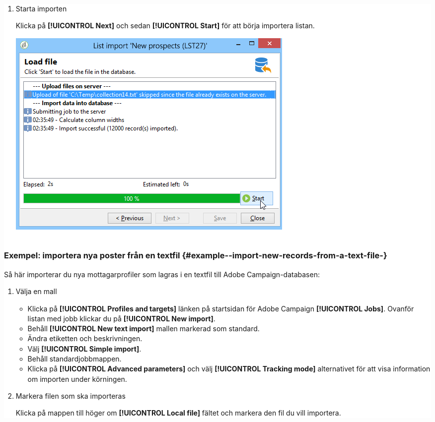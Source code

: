 1. Starta importen

   Klicka på **[!UICONTROL Next]** och sedan **[!UICONTROL Start]** för att börja importera listan.

   ![](assets/s_ncs_user_import_example00_03.png)

### Exempel: importera nya poster från en textfil {#example--import-new-records-from-a-text-file-}

Så här importerar du nya mottagarprofiler som lagras i en textfil till Adobe Campaign-databasen:

1. Välja en mall

   * Klicka på **[!UICONTROL Profiles and targets]** länken på startsidan för Adobe Campaign **[!UICONTROL Jobs]**. Ovanför listan med jobb klickar du på **[!UICONTROL New import]**.
   * Behåll **[!UICONTROL New text import]** mallen markerad som standard.
   * Ändra etiketten och beskrivningen.
   * Välj **[!UICONTROL Simple import]**.
   * Behåll standardjobbmappen.
   * Klicka på **[!UICONTROL Advanced parameters]** och välj **[!UICONTROL Tracking mode]** alternativet för att visa information om importen under körningen.

1. Markera filen som ska importeras

   Klicka på mappen till höger om **[!UICONTROL Local file]** fältet och markera den fil du vill importera.
